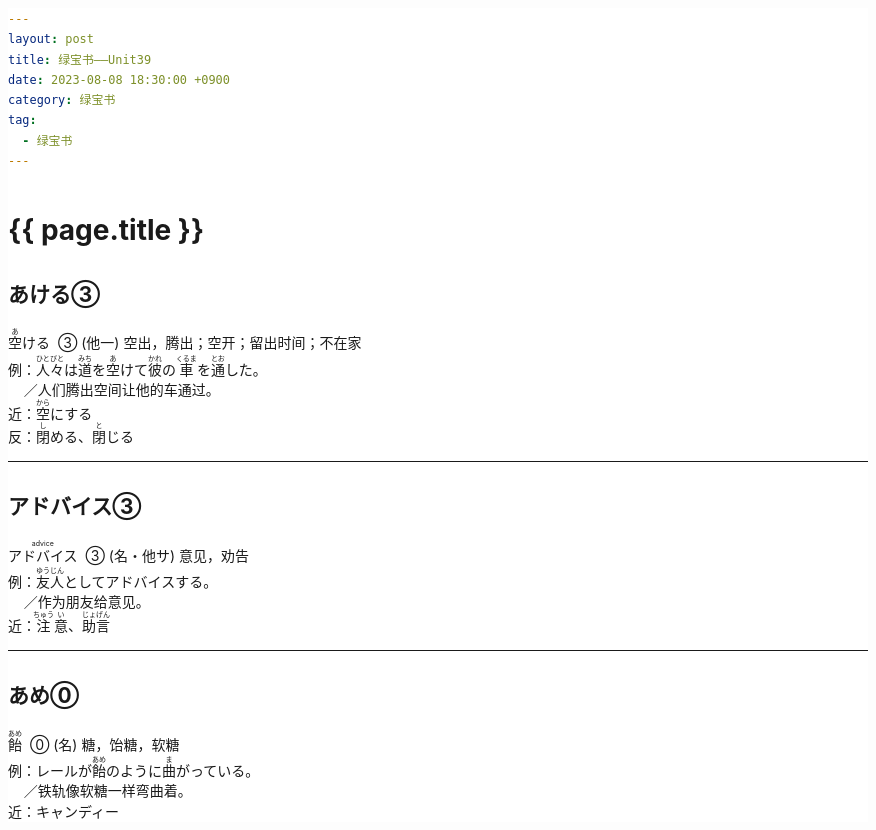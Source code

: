 ```yaml
---
layout: post
title: 绿宝书——Unit39
date: 2023-08-08 18:30:00 +0900
category: 绿宝书 
tag: 
  - 绿宝书
---
```


# {{ page.title }}

## あける③

<span>
  <ruby>空<rt>あ</rt>ける</ruby>
</span>&nbsp;③ (他一) 空出，腾出；空开；留出时间；不在家
<div>
  <font> 例</font>：<ruby>人々<rt>ひとびと</rt>は<rt></rt>道<rt>みち</rt>を<rt></rt>空<rt>あ</rt>けて<rt></rt>彼<rt>かれ</rt>の<rt></rt>車<rt>くるま</rt>を<rt></rt>通<rt>とお</rt>した。</ruby><br>&nbsp;&nbsp;&nbsp;&nbsp;／人们腾出空间让他的车通过。
  <br>
  <font> 近</font>：<ruby>空<rt>から</rt>にする</ruby>
  <br>
  <font> 反</font>：<ruby>閉<rt>し</rt>める</ruby>、<ruby>閉<rt>と</rt>じる</ruby>
</div>

- - -

## アドバイス③

<span>
  <ruby>アドバイス<rt>advice</rt></ruby>
</span>&nbsp;③ (名・他サ) 意见，劝告
<div>
  <font> 例</font>：<ruby>友<rt>ゆう</rt>人<rt>じん</rt>としてアドバイスする。</ruby><br>&nbsp;&nbsp;&nbsp;&nbsp;／作为朋友给意见。
  <br>
  <font> 近</font>：<ruby>注<rt>ちゅう</rt>意<rt>い</rt></ruby>、<ruby>助<rt>じょ</rt>言<rt>げん</rt></ruby>
</div>

- - -

## あめ⓪

<span>
  <ruby>飴<rt>あめ</rt></ruby>
</span>&nbsp;⓪ (名) 糖，饴糖，软糖
<div>
  <font> 例</font>：<ruby>レールが<rt></rt>飴<rt>あめ</rt>のように<rt></rt>曲<rt>ま</rt>がっている。</ruby><br>&nbsp;&nbsp;&nbsp;&nbsp;／铁轨像软糖一样弯曲着。
  <br>
  <font> 近</font>：<ruby>キャンディー</ruby>
</div>
